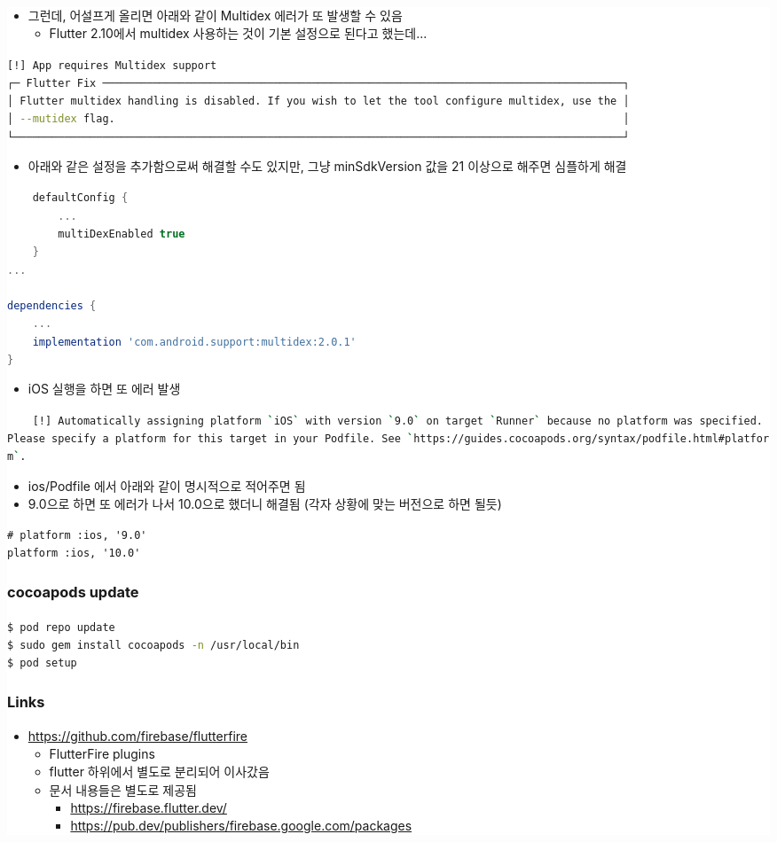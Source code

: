 - 그런데, 어설프게 올리면 아래와 같이 Multidex 에러가 또 발생할 수 있음
  - Flutter 2.10에서 multidex 사용하는 것이 기본 설정으로 된다고 했는데...
```sh
[!] App requires Multidex support
┌─ Flutter Fix ──────────────────────────────────────────────────────────────────────────────────┐
│ Flutter multidex handling is disabled. If you wish to let the tool configure multidex, use the │
│ --mutidex flag.                                                                                │
└────────────────────────────────────────────────────────────────────────────────────────────────┘
```

- 아래와 같은 설정을 추가함으로써 해결할 수도 있지만, 그냥 minSdkVersion 값을 21 이상으로 해주면 심플하게 해결
```gradle
    defaultConfig {
        ...
        multiDexEnabled true
    }
...

dependencies {
    ...
    implementation 'com.android.support:multidex:2.0.1'
}
```

- iOS 실행을 하면 또 에러 발생

```sh
    [!] Automatically assigning platform `iOS` with version `9.0` on target `Runner` because no platform was specified. Please specify a platform for this target in your Podfile. See `https://guides.cocoapods.org/syntax/podfile.html#platform`.
```
  - ios/Podfile 에서 아래와 같이 명시적으로 적어주면 됨
  - 9.0으로 하면 또 에러가 나서 10.0으로 했더니 해결됨 (각자 상황에 맞는 버전으로 하면 될듯)
```
# platform :ios, '9.0'
platform :ios, '10.0'
```

### cocoapods update
```sh
$ pod repo update
$ sudo gem install cocoapods -n /usr/local/bin
$ pod setup
```


### Links
- https://github.com/firebase/flutterfire
  - FlutterFire plugins
  - flutter 하위에서 별도로 분리되어 이사갔음
  - 문서 내용들은 별도로 제공됨
    - https://firebase.flutter.dev/
    - https://pub.dev/publishers/firebase.google.com/packages

